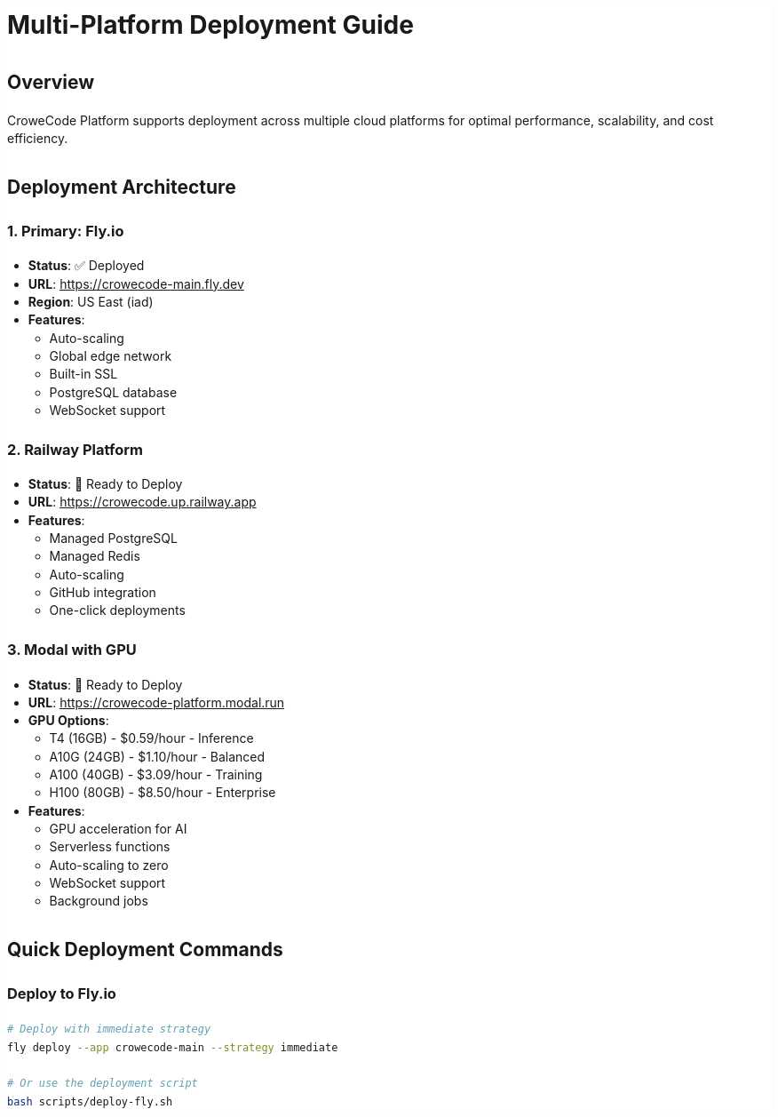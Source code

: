 # Multi-Platform Deployment Guide

## Overview
CroweCode Platform supports deployment across multiple cloud platforms for optimal performance, scalability, and cost efficiency.

## Deployment Architecture

### 1. Primary: Fly.io
- **Status**: ✅ Deployed
- **URL**: https://crowecode-main.fly.dev
- **Region**: US East (iad)
- **Features**:
  - Auto-scaling
  - Global edge network
  - Built-in SSL
  - PostgreSQL database
  - WebSocket support

### 2. Railway Platform
- **Status**: 🚀 Ready to Deploy
- **URL**: https://crowecode.up.railway.app
- **Features**:
  - Managed PostgreSQL
  - Managed Redis
  - Auto-scaling
  - GitHub integration
  - One-click deployments

### 3. Modal with GPU
- **Status**: 🚀 Ready to Deploy
- **URL**: https://crowecode-platform.modal.run
- **GPU Options**:
  - T4 (16GB) - $0.59/hour - Inference
  - A10G (24GB) - $1.10/hour - Balanced
  - A100 (40GB) - $3.09/hour - Training
  - H100 (80GB) - $8.50/hour - Enterprise
- **Features**:
  - GPU acceleration for AI
  - Serverless functions
  - Auto-scaling to zero
  - WebSocket support
  - Background jobs

## Quick Deployment Commands

### Deploy to Fly.io
```bash
# Deploy with immediate strategy
fly deploy --app crowecode-main --strategy immediate

# Or use the deployment script
bash scripts/deploy-fly.sh
```
